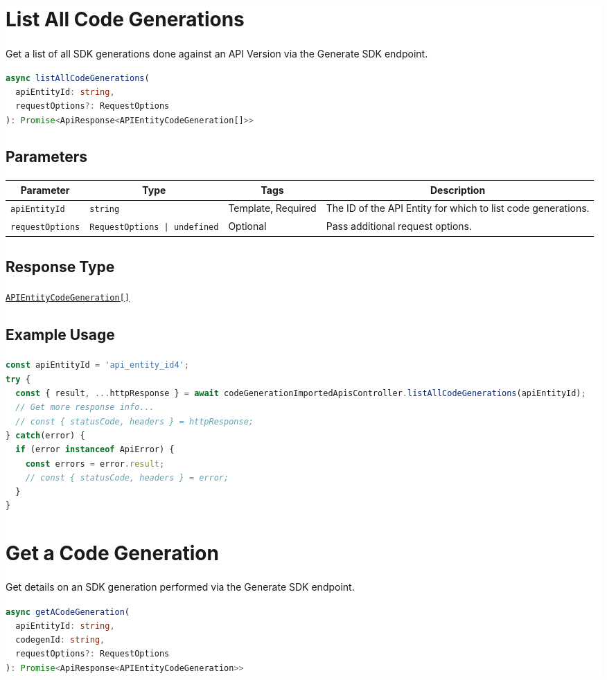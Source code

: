 
# List All Code Generations

Get a list of all SDK generations done against an API Version via the Generate SDK endpoint.

```ts
async listAllCodeGenerations(
  apiEntityId: string,
  requestOptions?: RequestOptions
): Promise<ApiResponse<APIEntityCodeGeneration[]>>
```

## Parameters

| Parameter | Type | Tags | Description |
|  --- | --- | --- | --- |
| `apiEntityId` | `string` | Template, Required | The ID of the API Entity for which to list code generations. |
| `requestOptions` | `RequestOptions \| undefined` | Optional | Pass additional request options. |

## Response Type

[`APIEntityCodeGeneration[]`](/doc/models/api-entity-code-generation.md)

## Example Usage

```ts
const apiEntityId = 'api_entity_id4';
try {
  const { result, ...httpResponse } = await codeGenerationImportedApisController.listAllCodeGenerations(apiEntityId);
  // Get more response info...
  // const { statusCode, headers } = httpResponse;
} catch(error) {
  if (error instanceof ApiError) {
    const errors = error.result;
    // const { statusCode, headers } = error;
  }
}
```


# Get a Code Generation

Get details on an SDK generation performed via the Generate SDK endpoint.

```ts
async getACodeGeneration(
  apiEntityId: string,
  codegenId: string,
  requestOptions?: RequestOptions
): Promise<ApiResponse<APIEntityCodeGeneration>>
```
